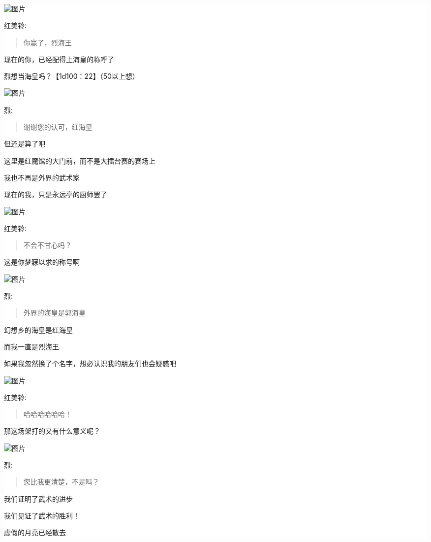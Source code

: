 

![图片](http://tiebapic.baidu.com/forum/w%3D580/sign=ef6097b29d13632715edc23ba18ea056/3b07840a19d8bc3e4f8a0da4958ba61ea9d34560.jpg)

红美铃:
> 你赢了，烈海王

现在的你，已经配得上海皇的称呼了

烈想当海皇吗？【1d100：22】（50以上想）

![图片](http://tiebapic.baidu.com/forum/w%3D580/sign=33b9bf4eae389b5038ffe05ab534e5f1/ee874e90f603738dac1fa972a41bb051f919ec8b.jpg)

烈:
> 谢谢您的认可，红海皇

但还是算了吧

这里是红魔馆的大门前，而不是大擂台赛的赛场上

我也不再是外界的武术家

现在的我，只是永远亭的厨师罢了



![图片](http://tiebapic.baidu.com/forum/w%3D580/sign=256531ed182442a7ae0efdade142ad95/9d0661380cd791232ce99f1aba345982b3b780dd.jpg)

红美铃:
> 不会不甘心吗？

这是你梦寐以求的称号啊

![图片](http://tiebapic.baidu.com/forum/w%3D580/sign=edeeeaba96cb39dbc1c0675ee01709a7/6155d139b6003af30aad5230222ac65c1138b6d5.jpg)

烈:
> 外界的海皇是郭海皇

幻想乡的海皇是红海皇

而我一直是烈海王

如果我忽然换了个名字，想必认识我的朋友们也会疑惑吧

![图片](http://tiebapic.baidu.com/forum/w%3D580/sign=cc1b623e23a85edffa8cfe2b795409d8/ef1fad014c086e066dbf342515087bf40bd1cbcb.jpg)

红美铃:
> 哈哈哈哈哈哈！

那这场架打的又有什么意义呢？

![图片](http://tiebapic.baidu.com/forum/w%3D580/sign=c48accde72380cd7e61ea2e59145ad14/1521dd33c895d143d9bfd74d64f082025baf071c.jpg)

烈:
> 您比我更清楚，不是吗？

我们证明了武术的进步

我们见证了武术的胜利！

虚假的月亮已经散去
